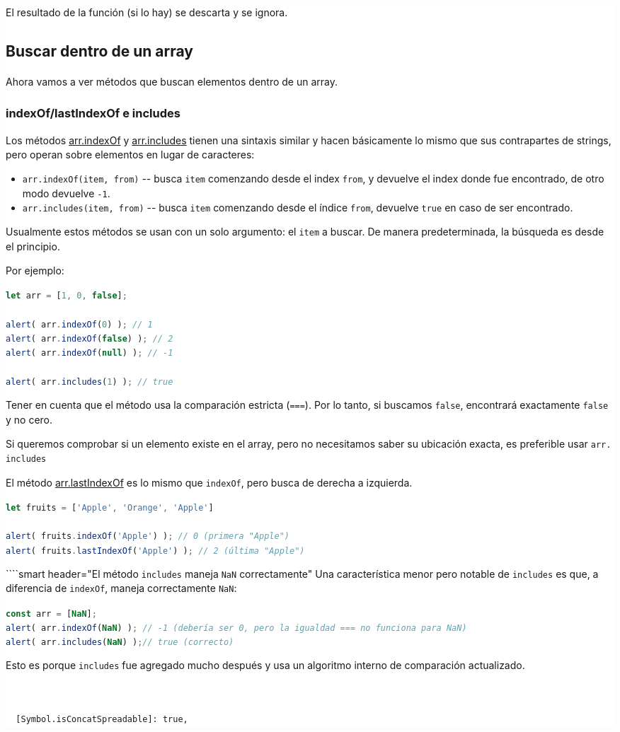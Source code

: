 El resultado de la función (si lo hay) se descarta y se ignora.


## Buscar dentro de un array

Ahora vamos a ver métodos que buscan elementos dentro de un array.

### indexOf/lastIndexOf e includes

Los métodos [arr.indexOf](https://developer.mozilla.org/es/docs/Web/JavaScript/Referencia/Objetos_globales/Array/indexOf) y [arr.includes](https://developer.mozilla.org/es/docs/Web/JavaScript/Referencia/Objetos_globales/Array/includes) tienen una sintaxis similar y hacen básicamente lo mismo que sus contrapartes de strings, pero operan sobre elementos en lugar de caracteres:

- `arr.indexOf(item, from)` -- busca `item` comenzando desde el index `from`, y devuelve el index donde fue encontrado, de otro modo devuelve `-1`.
- `arr.includes(item, from)` -- busca `item` comenzando desde el índice `from`, devuelve `true` en caso de ser encontrado.

Usualmente estos métodos se usan con un solo argumento: el `item` a buscar. De manera predeterminada, la búsqueda es desde el principio.

Por ejemplo:

```js run
let arr = [1, 0, false];

alert( arr.indexOf(0) ); // 1
alert( arr.indexOf(false) ); // 2
alert( arr.indexOf(null) ); // -1

alert( arr.includes(1) ); // true
```

Tener en cuenta que el método usa la comparación estricta (`===`). Por lo tanto, si buscamos `false`, encontrará exactamente `false` y no cero.

Si queremos comprobar si un elemento existe en el array, pero no necesitamos saber su ubicación exacta, es preferible usar `arr.includes`

El método [arr.lastIndexOf](mdn:js/Array/lastIndexOf) es lo mismo que `indexOf`, pero busca de derecha a izquierda.

```js run
let fruits = ['Apple', 'Orange', 'Apple']

alert( fruits.indexOf('Apple') ); // 0 (primera "Apple")
alert( fruits.lastIndexOf('Apple') ); // 2 (última "Apple")
```

````smart header="El método `includes` maneja `NaN` correctamente"
Una característica menor pero notable de `includes` es que, a diferencia de `indexOf`, maneja correctamente `NaN`:

```js run
const arr = [NaN];
alert( arr.indexOf(NaN) ); // -1 (debería ser 0, pero la igualdad === no funciona para NaN)
alert( arr.includes(NaN) );// true (correcto)
```
Esto es porque `includes` fue agregado mucho después y usa un algoritmo interno de comparación actualizado.
````


  [Symbol.isConcatSpreadable]: true,